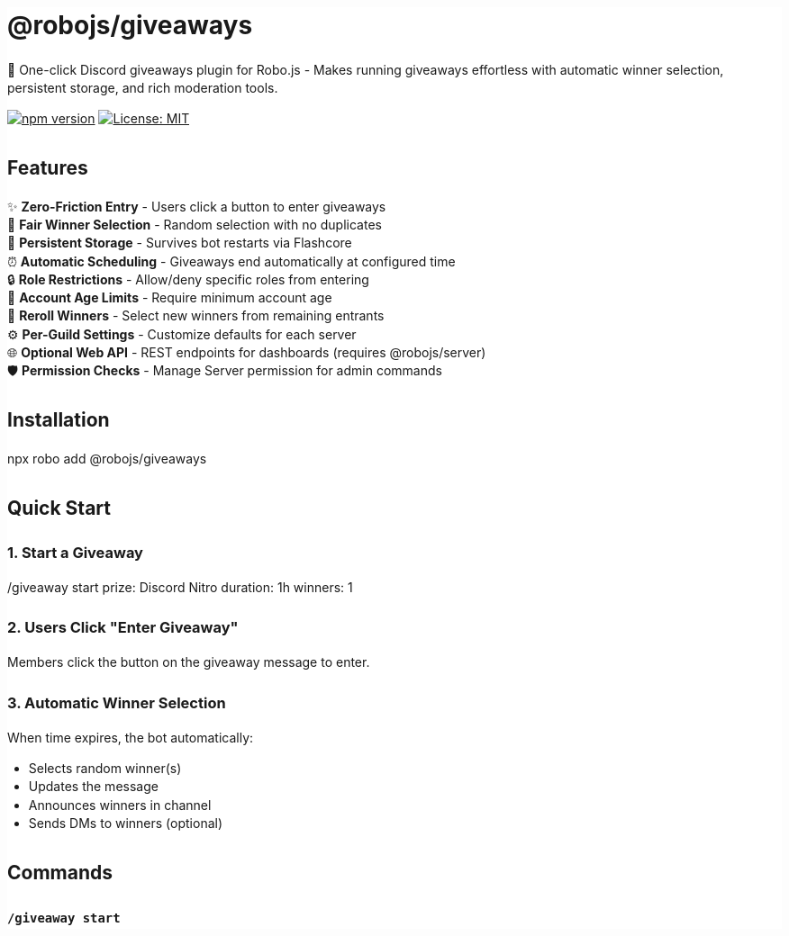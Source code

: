 # @robojs/giveaways

🎉 One-click Discord giveaways plugin for Robo.js - Makes running giveaways effortless with automatic winner selection, persistent storage, and rich moderation tools.

[![npm version](https://badge.fury.io/js/%40robojs%2Fgiveaways.svg)](https://www.npmjs.com/package/@robojs/giveaways)
[![License: MIT](https://img.shields.io/badge/License-MIT-yellow.svg)](https://opensource.org/licenses/MIT)

## Features

✨ **Zero-Friction Entry** - Users click a button to enter giveaways  
🎯 **Fair Winner Selection** - Random selection with no duplicates  
💾 **Persistent Storage** - Survives bot restarts via Flashcore  
⏰ **Automatic Scheduling** - Giveaways end automatically at configured time  
🔒 **Role Restrictions** - Allow/deny specific roles from entering  
📅 **Account Age Limits** - Require minimum account age  
🔄 **Reroll Winners** - Select new winners from remaining entrants  
⚙️ **Per-Guild Settings** - Customize defaults for each server  
🌐 **Optional Web API** - REST endpoints for dashboards (requires @robojs/server)  
🛡️ **Permission Checks** - Manage Server permission for admin commands

## Installation

npx robo add @robojs/giveaways

## Quick Start

### 1. Start a Giveaway

/giveaway start prize: Discord Nitro duration: 1h winners: 1

### 2. Users Click "Enter Giveaway"

Members click the button on the giveaway message to enter.

### 3. Automatic Winner Selection

When time expires, the bot automatically:

- Selects random winner(s)
- Updates the message
- Announces winners in channel
- Sends DMs to winners (optional)

## Commands

### `/giveaway start`
